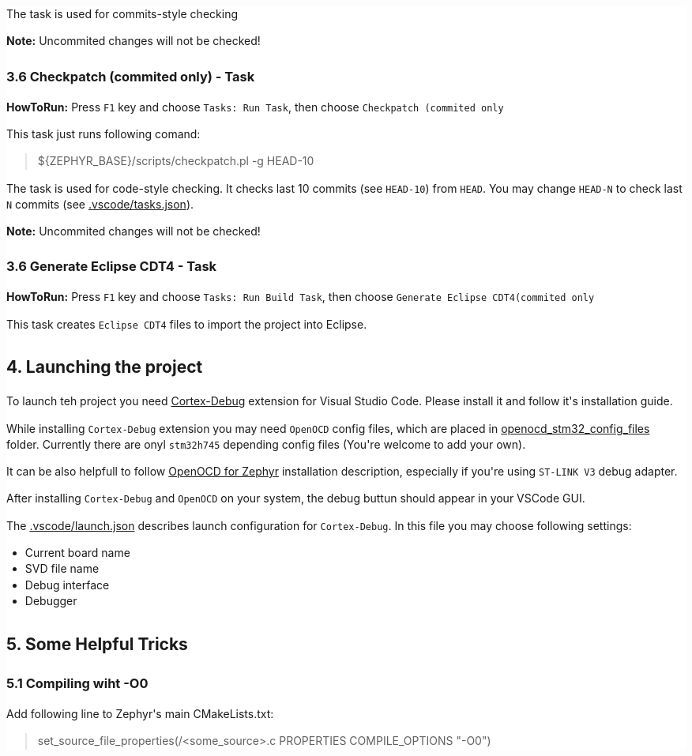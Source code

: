 The task is used for commits-style checking

**Note:** Uncommited changes will not be checked!

### 3.6 Checkpatch (commited only) - Task
**HowToRun:** Press `F1` key and choose `Tasks: Run Task`, then choose `Checkpatch (commited only`

This task just runs following comand:
> ${ZEPHYR_BASE}/scripts/checkpatch.pl -g HEAD-10

The task is used for code-style checking. It checks last 10 commits (see `HEAD-10`)
from `HEAD`. You may change `HEAD-N` to check last `N` commits (see [.vscode/tasks.json](https://github.com/Nukersson/zephyr_vscode_workspace/tree/master/.vscode)).

**Note:** Uncommited changes will not be checked!

### 3.6 Generate Eclipse CDT4 - Task
**HowToRun:** Press `F1` key and choose `Tasks: Run Build Task`, then choose `Generate Eclipse CDT4(commited only`

This task creates `Eclipse CDT4` files to import the project into Eclipse.

## 4. Launching the project
To launch teh project you need [Cortex-Debug](https://marketplace.visualstudio.com/items?itemName=marus25.cortex-debug)
extension for Visual Studio Code. Please install it and follow it's installation guide.

While installing `Cortex-Debug` extension you may need `OpenOCD` config files,
which are placed in [openocd_stm32_config_files](https://github.com/Nukersson/zephyr_vscode_workspace/tree/master/openocd_stm32_config_files)
folder. Currently there are onyl `stm32h745` depending config files (You're welcome to add your own).

It can be also helpfull to follow [OpenOCD for Zephyr](https://github.com/zephyrproject-rtos/openocd) installation description,
especially if you're using `ST-LINK V3` debug adapter.

After installing `Cortex-Debug` and `OpenOCD` on your system, the debug buttun
should appear in your VSCode GUI.

The [.vscode/launch.json](https://github.com/Nukersson/zephyr_vscode_workspace/blob/master/.vscode/launch.json)
describes launch configuration for `Cortex-Debug`. In this file you may choose following settings:
* Current board name
* SVD file name
* Debug interface
* Debugger

## 5. Some Helpful Tricks

### 5.1 Compiling wiht -O0

Add following line to Zephyr's main CMakeLists.txt:
> set_source_file_properties(<path-to>/<some_source>.c PROPERTIES COMPILE_OPTIONS  "-O0")
